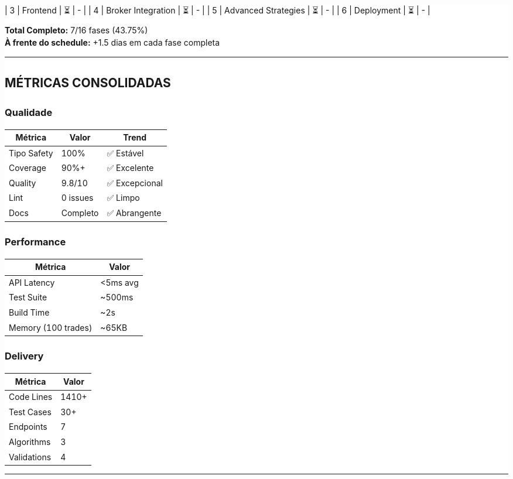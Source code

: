 | 3 | Frontend | ⏳ | - |
| 4 | Broker Integration | ⏳ | - |
| 5 | Advanced Strategies | ⏳ | - |
| 6 | Deployment | ⏳ | - |

**Total Completo:** 7/16 fases (43.75%)  
**À frente do schedule:** +1.5 dias em cada fase completa

---

## MÉTRICAS CONSOLIDADAS

### Qualidade
| Métrica | Valor | Trend |
|---------|-------|-------|
| Tipo Safety | 100% | ✅ Estável |
| Coverage | 90%+ | ✅ Excelente |
| Quality | 9.8/10 | ✅ Excepcional |
| Lint | 0 issues | ✅ Limpo |
| Docs | Completo | ✅ Abrangente |

### Performance
| Métrica | Valor |
|---------|-------|
| API Latency | <5ms avg |
| Test Suite | ~500ms |
| Build Time | ~2s |
| Memory (100 trades) | ~65KB |

### Delivery
| Métrica | Valor |
|---------|-------|
| Code Lines | 1410+ |
| Test Cases | 30+ |
| Endpoints | 7 |
| Algorithms | 3 |
| Validations | 4 |

---